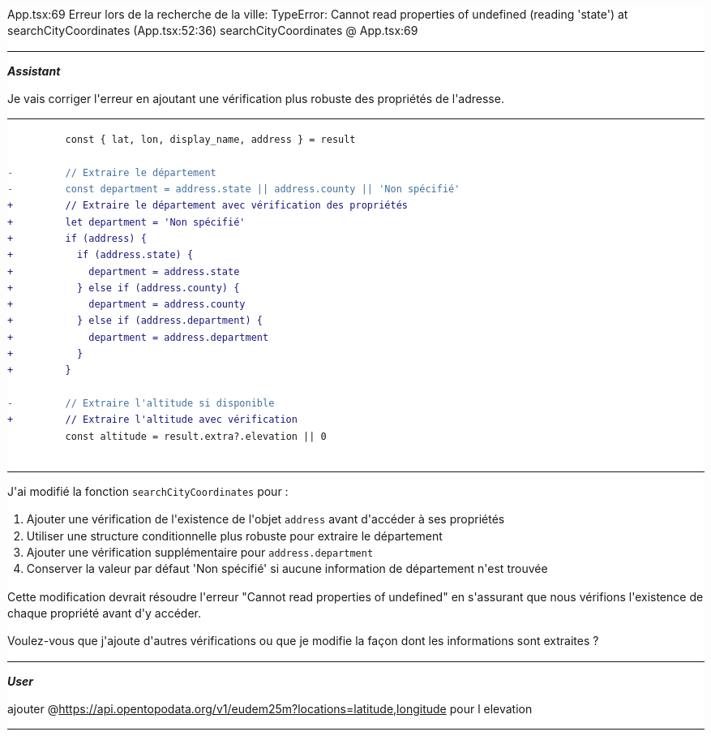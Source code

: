 App.tsx:69 Erreur lors de la recherche de la ville: TypeError: Cannot read properties of undefined (reading 'state')
    at searchCityCoordinates (App.tsx:52:36)
searchCityCoordinates	@	App.tsx:69

---

_**Assistant**_

Je vais corriger l'erreur en ajoutant une vérification plus robuste des propriétés de l'adresse.


---

```diff
          const { lat, lon, display_name, address } = result
          
-         // Extraire le département
-         const department = address.state || address.county || 'Non spécifié'
+         // Extraire le département avec vérification des propriétés
+         let department = 'Non spécifié'
+         if (address) {
+           if (address.state) {
+             department = address.state
+           } else if (address.county) {
+             department = address.county
+           } else if (address.department) {
+             department = address.department
+           }
+         }
          
-         // Extraire l'altitude si disponible
+         // Extraire l'altitude avec vérification
          const altitude = result.extra?.elevation || 0
          
```

---

J'ai modifié la fonction `searchCityCoordinates` pour :

1. Ajouter une vérification de l'existence de l'objet `address` avant d'accéder à ses propriétés
2. Utiliser une structure conditionnelle plus robuste pour extraire le département
3. Ajouter une vérification supplémentaire pour `address.department`
4. Conserver la valeur par défaut 'Non spécifié' si aucune information de département n'est trouvée

Cette modification devrait résoudre l'erreur "Cannot read properties of undefined" en s'assurant que nous vérifions l'existence de chaque propriété avant d'y accéder.

Voulez-vous que j'ajoute d'autres vérifications ou que je modifie la façon dont les informations sont extraites ?

---

_**User**_

ajouter 
@https://api.opentopodata.org/v1/eudem25m?locations=latitude,longitude
pour l elevation 

---